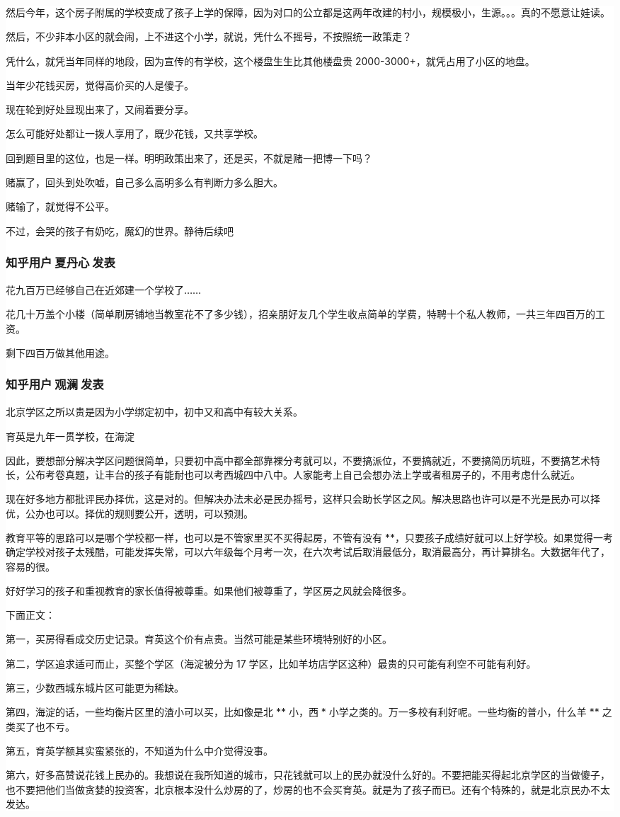 然后今年，这个房子附属的学校变成了孩子上学的保障，因为对口的公立都是这两年改建的村小，规模极小，生源。。。真的不愿意让娃读。

然后，不少非本小区的就会闹，上不进这个小学，就说，凭什么不摇号，不按照统一政策走？

凭什么，就凭当年同样的地段，因为宣传的有学校，这个楼盘生生比其他楼盘贵 2000-3000+，就凭占用了小区的地盘。

当年少花钱买房，觉得高价买的人是傻子。

现在轮到好处显现出来了，又闹着要分享。

怎么可能好处都让一拨人享用了，既少花钱，又共享学校。

回到题目里的这位，也是一样。明明政策出来了，还是买，不就是赌一把博一下吗？

赌赢了，回头到处吹嘘，自己多么高明多么有判断力多么胆大。

赌输了，就觉得不公平。

不过，会哭的孩子有奶吃，魔幻的世界。静待后续吧
    
    
    
    
### 知乎用户 夏丹心 发表
    
花九百万已经够自己在近郊建一个学校了……

花几十万盖个小楼（简单刷房铺地当教室花不了多少钱），招亲朋好友几个学生收点简单的学费，特聘十个私人教师，一共三年四百万的工资。

剩下四百万做其他用途。
    
    
    
    
### 知乎用户 观澜 发表
    
北京学区之所以贵是因为小学绑定初中，初中又和高中有较大关系。

育英是九年一贯学校，在海淀

因此，要想部分解决学区问题很简单，只要初中高中都全部靠裸分考就可以，不要搞派位，不要搞就近，不要搞简历坑班，不要搞艺术特长，公布考卷真题，让丰台的孩子有能耐也可以考西城四中八中。人家能考上自己会想办法上学或者租房子的，不用考虑什么就近。

现在好多地方都批评民办择优，这是对的。但解决办法未必是民办摇号，这样只会助长学区之风。解决思路也许可以是不光是民办可以择优，公办也可以。择优的规则要公开，透明，可以预测。

教育平等的思路可以是哪个学校都一样，也可以是不管家里买不买得起房，不管有没有 \*\*，只要孩子成绩好就可以上好学校。如果觉得一考确定学校对孩子太残酷，可能发挥失常，可以六年级每个月考一次，在六次考试后取消最低分，取消最高分，再计算排名。大数据年代了，容易的很。

好好学习的孩子和重视教育的家长值得被尊重。如果他们被尊重了，学区房之风就会降很多。

下面正文：

第一，买房得看成交历史记录。育英这个价有点贵。当然可能是某些环境特别好的小区。

第二，学区追求适可而止，买整个学区（海淀被分为 17 学区，比如羊坊店学区这种）最贵的只可能有利空不可能有利好。

第三，少数西城东城片区可能更为稀缺。

第四，海淀的话，一些均衡片区里的渣小可以买，比如像是北 \*\* 小，西 \* 小学之类的。万一多校有利好呢。一些均衡的普小，什么羊 \*\* 之类买了也不亏。

第五，育英学额其实蛮紧张的，不知道为什么中介觉得没事。

第六，好多高赞说花钱上民办的。我想说在我所知道的城市，只花钱就可以上的民办就没什么好的。不要把能买得起北京学区的当做傻子，也不要把他们当做贪婪的投资客，北京根本没什么炒房的了，炒房的也不会买育英。就是为了孩子而已。还有个特殊的，就是北京民办不太发达。
